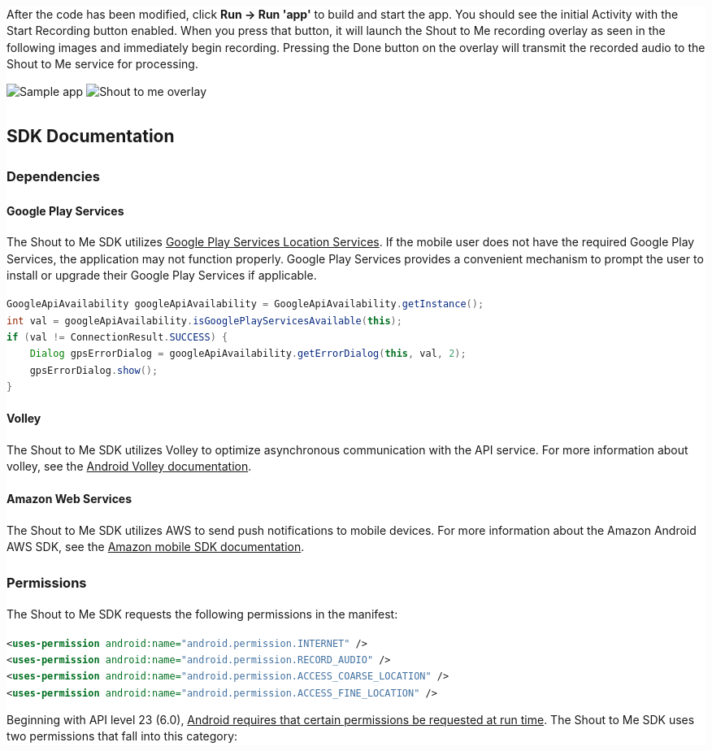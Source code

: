 After the code has been modified, click **Run -> Run 'app'** to build and start the app.  You should see the initial Activity with the Start Recording button enabled.  When you press that button, it will launch the Shout to Me recording overlay as seen in the following images and immediately begin recording. Pressing the Done button on the overlay will transmit the recorded audio to the Shout to Me service for processing.

![Sample app](https://s3-us-west-2.amazonaws.com/sdk-public-images/sample-app-3.png)
![Shout to me overlay](https://s3-us-west-2.amazonaws.com/sdk-public-images/sample-app-4.png)

## SDK Documentation

### Dependencies

#### Google Play Services
The Shout to Me SDK utilizes [Google Play Services Location Services](https://developers.google.com/android/reference/com/google/android/gms/location/package-summary).  If the mobile user does not have the required Google Play Services, the application may not function properly.  Google Play Services provides a convenient mechanism to prompt the user to install or upgrade their Google Play Services if applicable.

```java
GoogleApiAvailability googleApiAvailability = GoogleApiAvailability.getInstance();
int val = googleApiAvailability.isGooglePlayServicesAvailable(this);
if (val != ConnectionResult.SUCCESS) {
    Dialog gpsErrorDialog = googleApiAvailability.getErrorDialog(this, val, 2);
    gpsErrorDialog.show();
}
```

#### Volley
The Shout to Me SDK utilizes Volley to optimize asynchronous communication with the API service.  For more information about volley, see the [Android Volley documentation](https://developer.android.com/training/volley/index.html).

#### Amazon Web Services
The Shout to Me SDK utilizes AWS to send push notifications to mobile devices.  For more information about the Amazon Android AWS SDK, see the [Amazon mobile SDK documentation](https://aws.amazon.com/mobile/sdk/).

### Permissions
The Shout to Me SDK requests the following permissions in the manifest:

```xml
<uses-permission android:name="android.permission.INTERNET" />
<uses-permission android:name="android.permission.RECORD_AUDIO" />
<uses-permission android:name="android.permission.ACCESS_COARSE_LOCATION" />
<uses-permission android:name="android.permission.ACCESS_FINE_LOCATION" />
```

Beginning with API level 23 (6.0), [Android requires that certain permissions be requested at run time](https://developer.android.com/training/permissions/requesting.html). The Shout to Me SDK uses two permissions that fall into this category:
